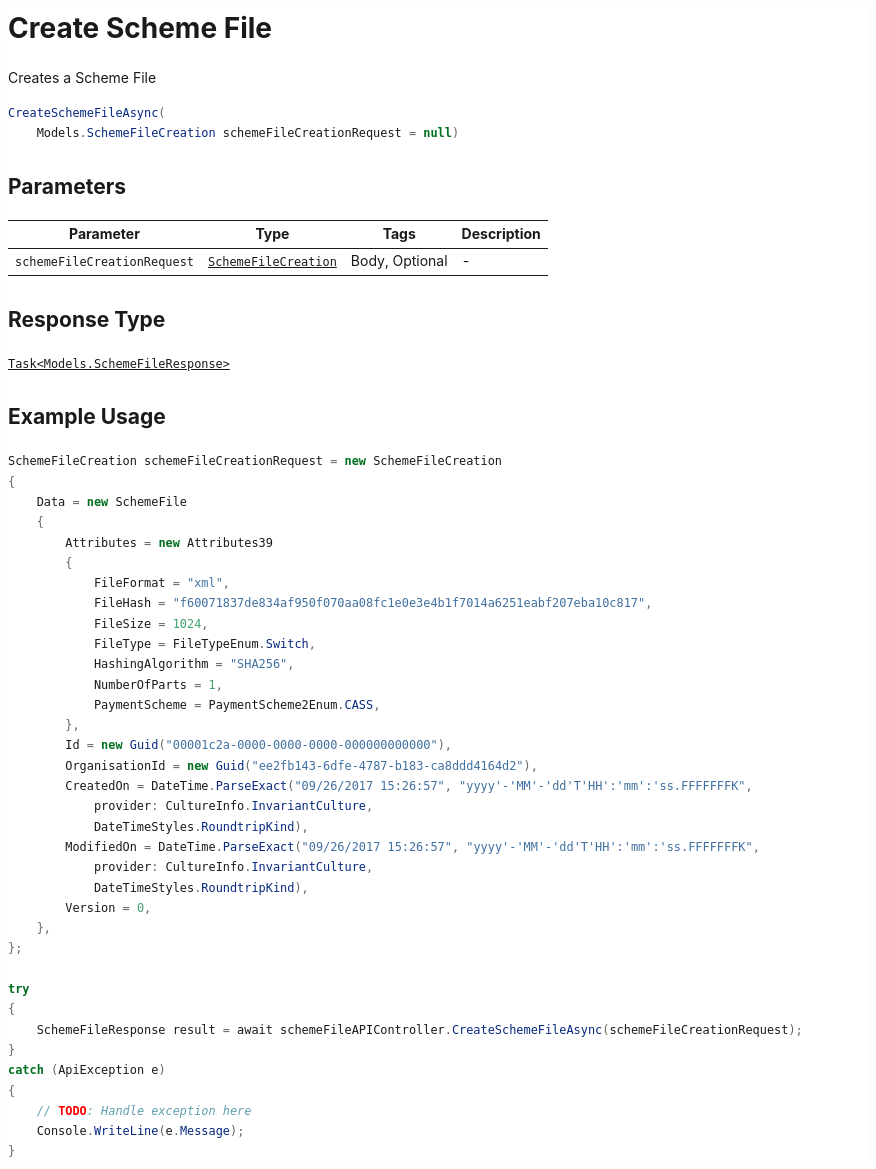
# Create Scheme File

Creates a Scheme File

```csharp
CreateSchemeFileAsync(
    Models.SchemeFileCreation schemeFileCreationRequest = null)
```

## Parameters

| Parameter | Type | Tags | Description |
|  --- | --- | --- | --- |
| `schemeFileCreationRequest` | [`SchemeFileCreation`](../../doc/models/scheme-file-creation.md) | Body, Optional | - |

## Response Type

[`Task<Models.SchemeFileResponse>`](../../doc/models/scheme-file-response.md)

## Example Usage

```csharp
SchemeFileCreation schemeFileCreationRequest = new SchemeFileCreation
{
    Data = new SchemeFile
    {
        Attributes = new Attributes39
        {
            FileFormat = "xml",
            FileHash = "f60071837de834af950f070aa08fc1e0e3e4b1f7014a6251eabf207eba10c817",
            FileSize = 1024,
            FileType = FileTypeEnum.Switch,
            HashingAlgorithm = "SHA256",
            NumberOfParts = 1,
            PaymentScheme = PaymentScheme2Enum.CASS,
        },
        Id = new Guid("00001c2a-0000-0000-0000-000000000000"),
        OrganisationId = new Guid("ee2fb143-6dfe-4787-b183-ca8ddd4164d2"),
        CreatedOn = DateTime.ParseExact("09/26/2017 15:26:57", "yyyy'-'MM'-'dd'T'HH':'mm':'ss.FFFFFFFK",
            provider: CultureInfo.InvariantCulture,
            DateTimeStyles.RoundtripKind),
        ModifiedOn = DateTime.ParseExact("09/26/2017 15:26:57", "yyyy'-'MM'-'dd'T'HH':'mm':'ss.FFFFFFFK",
            provider: CultureInfo.InvariantCulture,
            DateTimeStyles.RoundtripKind),
        Version = 0,
    },
};

try
{
    SchemeFileResponse result = await schemeFileAPIController.CreateSchemeFileAsync(schemeFileCreationRequest);
}
catch (ApiException e)
{
    // TODO: Handle exception here
    Console.WriteLine(e.Message);
}
```
